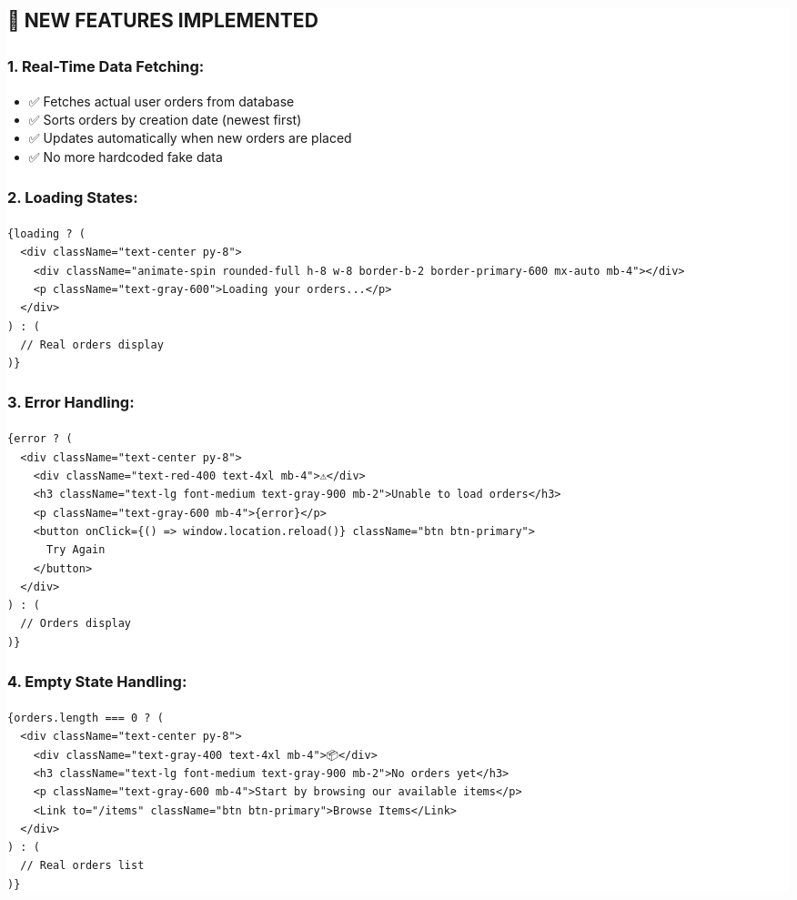 ## **🎯 NEW FEATURES IMPLEMENTED**

### **1. Real-Time Data Fetching:**
- ✅ Fetches actual user orders from database
- ✅ Sorts orders by creation date (newest first)
- ✅ Updates automatically when new orders are placed
- ✅ No more hardcoded fake data

### **2. Loading States:**
```tsx
{loading ? (
  <div className="text-center py-8">
    <div className="animate-spin rounded-full h-8 w-8 border-b-2 border-primary-600 mx-auto mb-4"></div>
    <p className="text-gray-600">Loading your orders...</p>
  </div>
) : (
  // Real orders display
)}
```

### **3. Error Handling:**
```tsx
{error ? (
  <div className="text-center py-8">
    <div className="text-red-400 text-4xl mb-4">⚠️</div>
    <h3 className="text-lg font-medium text-gray-900 mb-2">Unable to load orders</h3>
    <p className="text-gray-600 mb-4">{error}</p>
    <button onClick={() => window.location.reload()} className="btn btn-primary">
      Try Again
    </button>
  </div>
) : (
  // Orders display
)}
```

### **4. Empty State Handling:**
```tsx
{orders.length === 0 ? (
  <div className="text-center py-8">
    <div className="text-gray-400 text-4xl mb-4">📦</div>
    <h3 className="text-lg font-medium text-gray-900 mb-2">No orders yet</h3>
    <p className="text-gray-600 mb-4">Start by browsing our available items</p>
    <Link to="/items" className="btn btn-primary">Browse Items</Link>
  </div>
) : (
  // Real orders list
)}
```
